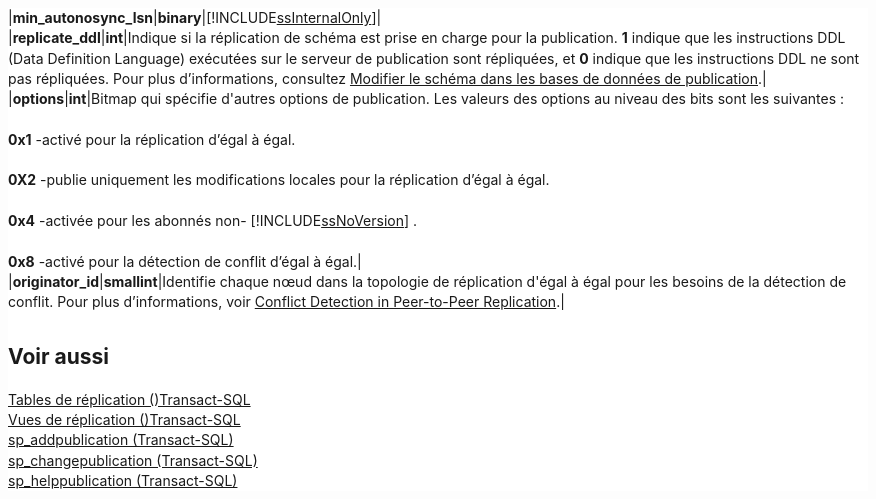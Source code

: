 |**min_autonosync_lsn**|**binary**|[!INCLUDE[ssInternalOnly](../../includes/ssinternalonly-md.md)]|  
|**replicate_ddl**|**int**|Indique si la réplication de schéma est prise en charge pour la publication. **1** indique que les instructions DDL (Data Definition Language) exécutées sur le serveur de publication sont répliquées, et **0** indique que les instructions DDL ne sont pas répliquées. Pour plus d’informations, consultez [Modifier le schéma dans les bases de données de publication](../../relational-databases/replication/publish/make-schema-changes-on-publication-databases.md).|  
|**options**|**int**|Bitmap qui spécifie d'autres options de publication. Les valeurs des options au niveau des bits sont les suivantes :<br /><br /> **0x1** -activé pour la réplication d’égal à égal.<br /><br /> **0X2** -publie uniquement les modifications locales pour la réplication d’égal à égal.<br /><br /> **0x4** -activée pour les abonnés non- [!INCLUDE[ssNoVersion](../../includes/ssnoversion-md.md)] .<br /><br /> **0x8** -activé pour la détection de conflit d’égal à égal.|  
|**originator_id**|**smallint**|Identifie chaque nœud dans la topologie de réplication d'égal à égal pour les besoins de la détection de conflit. Pour plus d’informations, voir [Conflict Detection in Peer-to-Peer Replication](../../relational-databases/replication/transactional/peer-to-peer-conflict-detection-in-peer-to-peer-replication.md).|  
  
## <a name="see-also"></a>Voir aussi  
 [Tables de réplication &#40;&#41;Transact-SQL ](../../relational-databases/system-tables/replication-tables-transact-sql.md)   
 [Vues de réplication &#40;&#41;Transact-SQL ](../../relational-databases/system-views/replication-views-transact-sql.md)   
 [sp_addpublication &#40;Transact-SQL&#41;](../../relational-databases/system-stored-procedures/sp-addpublication-transact-sql.md)   
 [sp_changepublication &#40;Transact-SQL&#41;](../../relational-databases/system-stored-procedures/sp-changepublication-transact-sql.md)   
 [sp_helppublication &#40;Transact-SQL&#41;](../../relational-databases/system-stored-procedures/sp-helppublication-transact-sql.md)  
  
  
